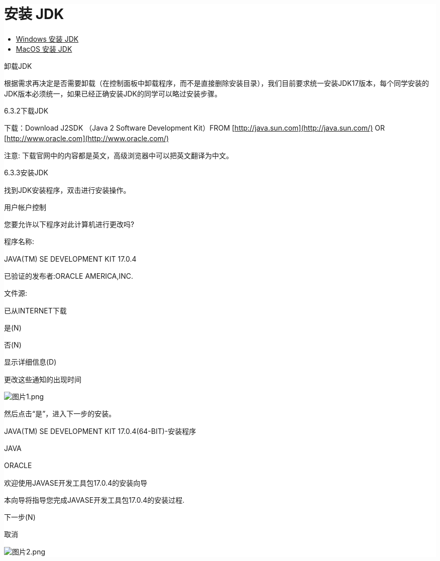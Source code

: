 # 安装 JDK

- [Windows 安装 JDK](Windows/README.md)
- [MacOS 安装 JDK](MacOS/RE)

 卸载JDK 

根据需求再决定是否需要卸载（在控制面板中卸载程序，而不是直接删除安装目录），我们目前要求统一安装JDK17版本，每个同学安装的JDK版本必须统一，如果已经正确安装JDK的同学可以略过安装步骤。

 6.3.2下载JDK 

下载：Download J2SDK （Java 2 Software Development Kit）FROM    [http://java.sun.com](http://java.sun.com/)    OR   [http://www.oracle.com](http://www.oracle.com/)

注意: 下载官网中的内容都是英文，高级浏览器中可以把英文翻译为中文。

 6.3.3安装JDK 

找到JDK安装程序，双击进行安装操作。

用户帐户控制

您要允许以下程序对此计算机进行更改吗?

程序名称:

JAVA(TM) SE DEVELOPMENT KIT 17.0.4

已验证的发布者:ORACLE AMERICA,INC.

文件源:

已从INTERNET下载

是(N)

否(N)

显示详细信息(D)

更改这些通知的出现时间

![图片1.png](https://cdn.nlark.com/yuque/0/2023/png/21376908/1691738300781-3c56f266-4e6a-4434-9172-d819cfc3d786.png?x-oss-process=image%2Fformat%2Cwebp)



然后点击“是”，进入下一步的安装。

JAVA(TM) SE DEVELOPMENT KIT 17.0.4(64-BIT)-安装程序

JAVA

ORACLE

欢迎使用JAVASE开发工具包17.0.4的安装向导

本向导将指导您完成JAVASE开发工具包17.0.4的安装过程.

下一步(N)

取消

![图片2.png](https://cdn.nlark.com/yuque/0/2023/png/21376908/1691738341287-20ff0113-da08-4d37-a6b0-d5eae9f27ffd.png?x-oss-process=image%2Fformat%2Cwebp)
